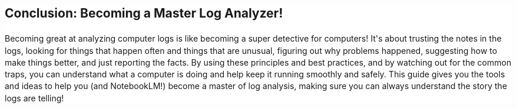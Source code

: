 ## Conclusion: Becoming a Master Log Analyzer!
Becoming great at analyzing computer logs is like becoming a super detective for computers! It's about trusting the notes in the logs, looking for things that happen often and things that are unusual, figuring out why problems happened, suggesting how to make things better, and just reporting the facts. By using these principles and best practices, and by watching out for the common traps, you can understand what a computer is doing and help keep it running smoothly and safely. This guide gives you the tools and ideas to help you (and NotebookLM!) become a master of log analysis, making sure you can always understand the story the logs are telling!
